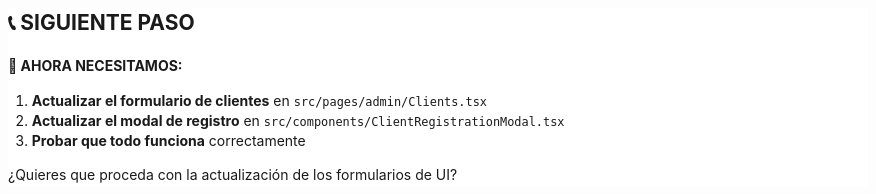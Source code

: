 
## 📞 SIGUIENTE PASO

**🎯 AHORA NECESITAMOS:**
1. **Actualizar el formulario de clientes** en `src/pages/admin/Clients.tsx`
2. **Actualizar el modal de registro** en `src/components/ClientRegistrationModal.tsx` 
3. **Probar que todo funciona** correctamente

¿Quieres que proceda con la actualización de los formularios de UI? 